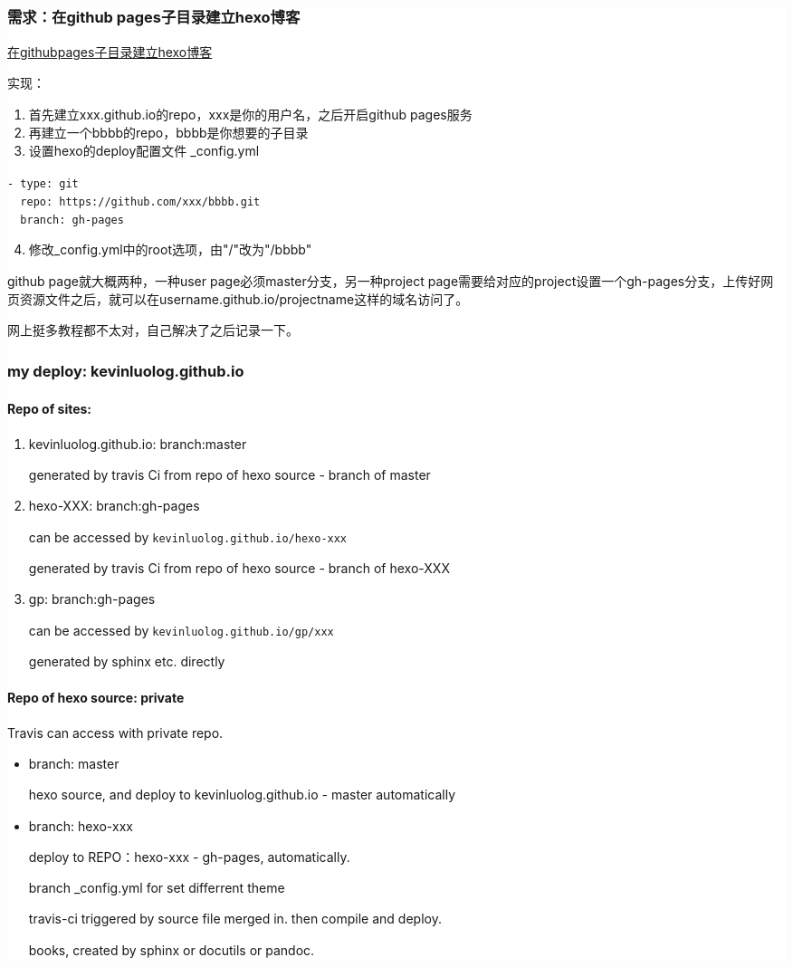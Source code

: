 </ol>
<h3 id="需求在github-pages子目录建立hexo博客">需求：在github pages子目录建立hexo博客</h3>
<p><a href="https://www.jianshu.com/p/986b975a29ae">在githubpages子目录建立hexo博客</a></p>
<p>实现：</p>
<ol type="1">
<li>首先建立xxx.github.io的repo，xxx是你的用户名，之后开启github pages服务</li>
<li>再建立一个bbbb的repo，bbbb是你想要的子目录</li>
<li>设置hexo的deploy配置文件 _config.yml</li>
</ol>
<pre><code>- type: git
  repo: https://github.com/xxx/bbbb.git
  branch: gh-pages</code></pre>
<ol start="4" type="1">
<li>修改_config.yml中的root选项，由"/"改为"/bbbb"</li>
</ol>
<p>github page就大概两种，一种user page必须master分支，另一种project page需要给对应的project设置一个gh-pages分支，上传好网页资源文件之后，就可以在username.github.io/projectname这样的域名访问了。</p>
<p>网上挺多教程都不太对，自己解决了之后记录一下。</p>
<h3 id="my-deploy-kevinluolog.github.io">my deploy: kevinluolog.github.io</h3>
<h4 id="repo-of-sites">Repo of sites:</h4>
<ol type="1">
<li><p>kevinluolog.github.io: branch:master</p>
<p>generated by travis Ci from repo of hexo source - branch of master</p></li>
<li><p>hexo-XXX: branch:gh-pages</p>
<p>can be accessed by <code>kevinluolog.github.io/hexo-xxx</code></p>
<p>generated by travis Ci from repo of hexo source - branch of hexo-XXX</p></li>
<li><p>gp: branch:gh-pages</p>
<p>can be accessed by <code>kevinluolog.github.io/gp/xxx</code></p>
<p>generated by sphinx etc. directly</p></li>
</ol>
<h4 id="repo-of-hexo-source-private">Repo of hexo source: private</h4>
<p>Travis can access with private repo.</p>
<ul>
<li><p>branch: master</p>
<p>hexo source, and deploy to kevinluolog.github.io - master automatically</p></li>
<li><p>branch: hexo-xxx</p>
<p>deploy to REPO：hexo-xxx - gh-pages, automatically.</p>
<p>branch _config.yml for set differrent theme</p>
<p>travis-ci triggered by source file merged in. then compile and deploy.</p>
<p>books, created by sphinx or docutils or pandoc.</p></li>
</ul>
